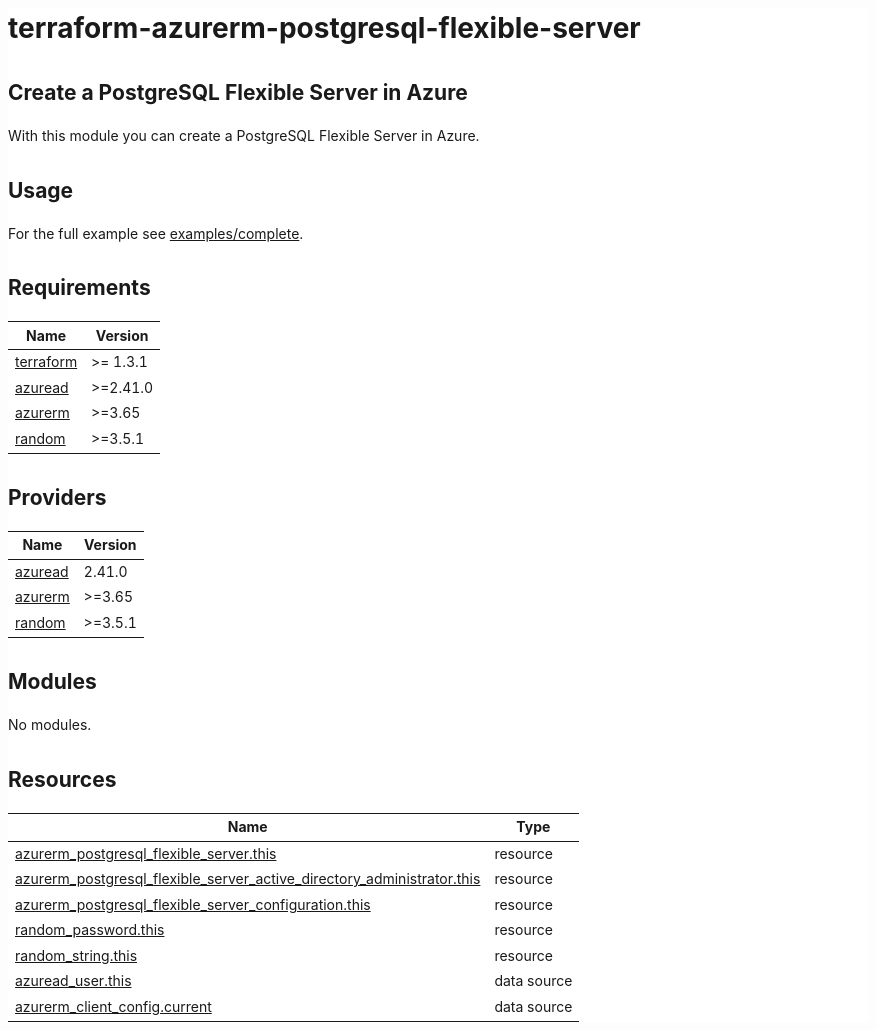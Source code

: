 # terraform-azurerm-postgresql-flexible-server

## Create a PostgreSQL Flexible Server in Azure
With this module you can create a PostgreSQL Flexible Server in Azure.

## Usage
For the full example see [examples/complete](examples/complete).


## Requirements

| Name | Version |
|------|---------|
| <a name="requirement_terraform"></a> [terraform](#requirement\_terraform) | >= 1.3.1 |
| <a name="requirement_azuread"></a> [azuread](#requirement\_azuread) | >=2.41.0 |
| <a name="requirement_azurerm"></a> [azurerm](#requirement\_azurerm) | >=3.65 |
| <a name="requirement_random"></a> [random](#requirement\_random) | >=3.5.1 |

## Providers

| Name | Version |
|------|---------|
| <a name="provider_azuread"></a> [azuread](#provider\_azuread) | 2.41.0 |
| <a name="provider_azurerm"></a> [azurerm](#provider\_azurerm) | >=3.65 |
| <a name="provider_random"></a> [random](#provider\_random) | >=3.5.1 |

## Modules

No modules.

## Resources

| Name | Type |
|------|------|
| [azurerm_postgresql_flexible_server.this](https://registry.terraform.io/providers/hashicorp/azurerm/latest/docs/resources/postgresql_flexible_server) | resource |
| [azurerm_postgresql_flexible_server_active_directory_administrator.this](https://registry.terraform.io/providers/hashicorp/azurerm/latest/docs/resources/postgresql_flexible_server_active_directory_administrator) | resource |
| [azurerm_postgresql_flexible_server_configuration.this](https://registry.terraform.io/providers/hashicorp/azurerm/latest/docs/resources/postgresql_flexible_server_configuration) | resource |
| [random_password.this](https://registry.terraform.io/providers/hashicorp/random/latest/docs/resources/password) | resource |
| [random_string.this](https://registry.terraform.io/providers/hashicorp/random/latest/docs/resources/string) | resource |
| [azuread_user.this](https://registry.terraform.io/providers/hashicorp/azuread/2.41.0/docs/data-sources/user) | data source |
| [azurerm_client_config.current](https://registry.terraform.io/providers/hashicorp/azurerm/latest/docs/data-sources/client_config) | data source |
